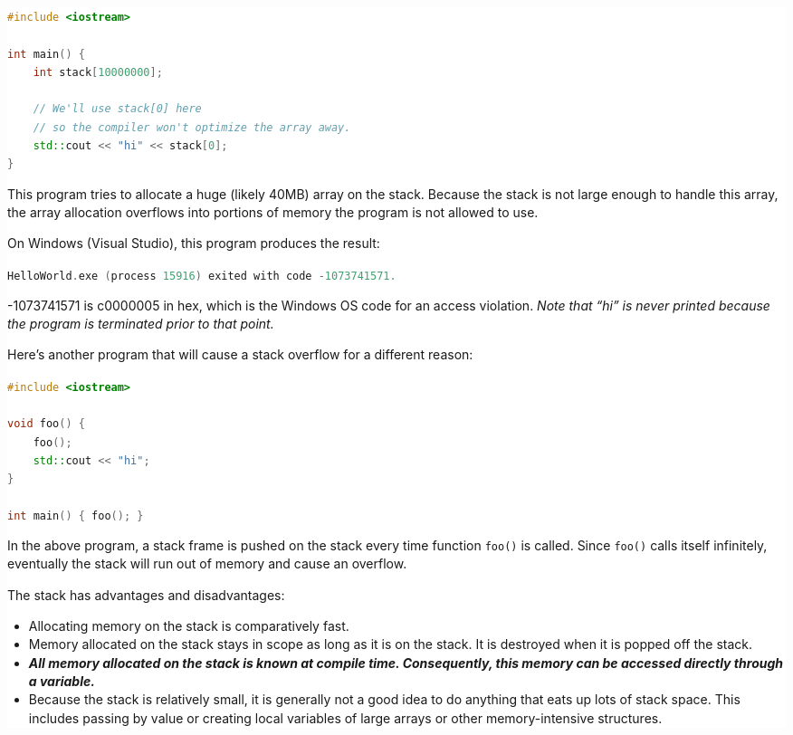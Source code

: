 ```c++
#include <iostream>

int main() {
    int stack[10000000];

    // We'll use stack[0] here 
    // so the compiler won't optimize the array away.
    std::cout << "hi" << stack[0]; 
}
```

This program tries to allocate a huge (likely 40MB) array on the stack. Because the stack is not large enough to handle this array, the array allocation overflows into portions of memory the program is not allowed to use.

On Windows (Visual Studio), this program produces the result:

```c++
HelloWorld.exe (process 15916) exited with code -1073741571.
```

-1073741571 is c0000005 in hex, which is the Windows OS code for an access violation. *Note that “hi” is never printed because the program is terminated prior to that point.*

Here’s another program that will cause a stack overflow for a different reason:

```c++
#include <iostream>

void foo() {
    foo();
    std::cout << "hi";
}

int main() { foo(); }
```

In the above program, a stack frame is pushed on the stack every time function `foo()` is called. Since `foo()` calls itself infinitely, eventually the stack will run out of memory and cause an overflow.

The stack has advantages and disadvantages:

- Allocating memory on the stack is comparatively fast.
- Memory allocated on the stack stays in scope as long as it is on the stack. It is destroyed when it is popped off the stack.
- ***All memory allocated on the stack is known at compile time. Consequently, this memory can be accessed directly through a variable.***
- Because the stack is relatively small, it is generally not a good idea to do anything that eats up lots of stack space. This includes passing by value or creating local variables of large arrays or other memory-intensive structures.